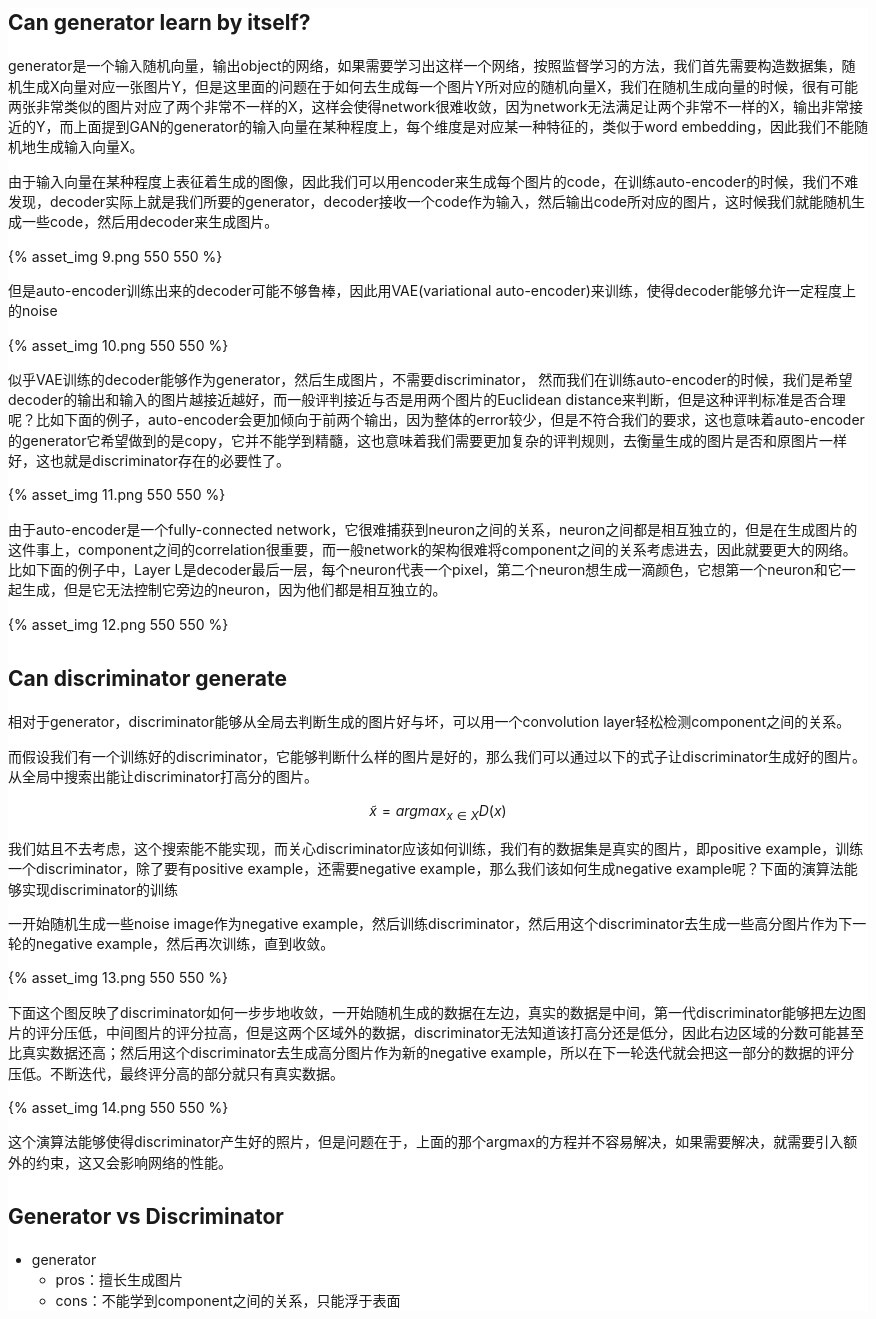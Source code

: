 ## Can generator learn by itself?

generator是一个输入随机向量，输出object的网络，如果需要学习出这样一个网络，按照监督学习的方法，我们首先需要构造数据集，随机生成X向量对应一张图片Y，但是这里面的问题在于如何去生成每一个图片Y所对应的随机向量X，我们在随机生成向量的时候，很有可能两张非常类似的图片对应了两个非常不一样的X，这样会使得network很难收敛，因为network无法满足让两个非常不一样的X，输出非常接近的Y，而上面提到GAN的generator的输入向量在某种程度上，每个维度是对应某一种特征的，类似于word embedding，因此我们不能随机地生成输入向量X。

由于输入向量在某种程度上表征着生成的图像，因此我们可以用encoder来生成每个图片的code，在训练auto-encoder的时候，我们不难发现，decoder实际上就是我们所要的generator，decoder接收一个code作为输入，然后输出code所对应的图片，这时候我们就能随机生成一些code，然后用decoder来生成图片。

{% asset_img 9.png 550 550 %}

但是auto-encoder训练出来的decoder可能不够鲁棒，因此用VAE(variational auto-encoder)来训练，使得decoder能够允许一定程度上的noise

{% asset_img 10.png 550 550 %}



似乎VAE训练的decoder能够作为generator，然后生成图片，不需要discriminator， 然而我们在训练auto-encoder的时候，我们是希望decoder的输出和输入的图片越接近越好，而一般评判接近与否是用两个图片的Euclidean distance来判断，但是这种评判标准是否合理呢？比如下面的例子，auto-encoder会更加倾向于前两个输出，因为整体的error较少，但是不符合我们的要求，这也意味着auto-encoder的generator它希望做到的是copy，它并不能学到精髓，这也意味着我们需要更加复杂的评判规则，去衡量生成的图片是否和原图片一样好，这也就是discriminator存在的必要性了。

{% asset_img 11.png 550 550 %}

由于auto-encoder是一个fully-connected network，它很难捕获到neuron之间的关系，neuron之间都是相互独立的，但是在生成图片的这件事上，component之间的correlation很重要，而一般network的架构很难将component之间的关系考虑进去，因此就要更大的网络。比如下面的例子中，Layer L是decoder最后一层，每个neuron代表一个pixel，第二个neuron想生成一滴颜色，它想第一个neuron和它一起生成，但是它无法控制它旁边的neuron，因为他们都是相互独立的。

{% asset_img 12.png 550 550 %}

## Can discriminator generate

 相对于generator，discriminator能够从全局去判断生成的图片好与坏，可以用一个convolution layer轻松检测component之间的关系。

而假设我们有一个训练好的discriminator，它能够判断什么样的图片是好的，那么我们可以通过以下的式子让discriminator生成好的图片。从全局中搜索出能让discriminator打高分的图片。

$$\tilde{x} = arg max_{x\in X} D(x)$$ 

我们姑且不去考虑，这个搜索能不能实现，而关心discriminator应该如何训练，我们有的数据集是真实的图片，即positive example，训练一个discriminator，除了要有positive example，还需要negative example，那么我们该如何生成negative example呢？下面的演算法能够实现discriminator的训练

一开始随机生成一些noise image作为negative example，然后训练discriminator，然后用这个discriminator去生成一些高分图片作为下一轮的negative example，然后再次训练，直到收敛。

{% asset_img 13.png 550 550 %}

下面这个图反映了discriminator如何一步步地收敛，一开始随机生成的数据在左边，真实的数据是中间，第一代discriminator能够把左边图片的评分压低，中间图片的评分拉高，但是这两个区域外的数据，discriminator无法知道该打高分还是低分，因此右边区域的分数可能甚至比真实数据还高；然后用这个discriminator去生成高分图片作为新的negative example，所以在下一轮迭代就会把这一部分的数据的评分压低。不断迭代，最终评分高的部分就只有真实数据。

{% asset_img 14.png 550 550 %}

这个演算法能够使得discriminator产生好的照片，但是问题在于，上面的那个argmax的方程并不容易解决，如果需要解决，就需要引入额外的约束，这又会影响网络的性能。

## Generator vs Discriminator

- generator
  - pros：擅长生成图片
  - cons：不能学到component之间的关系，只能浮于表面
